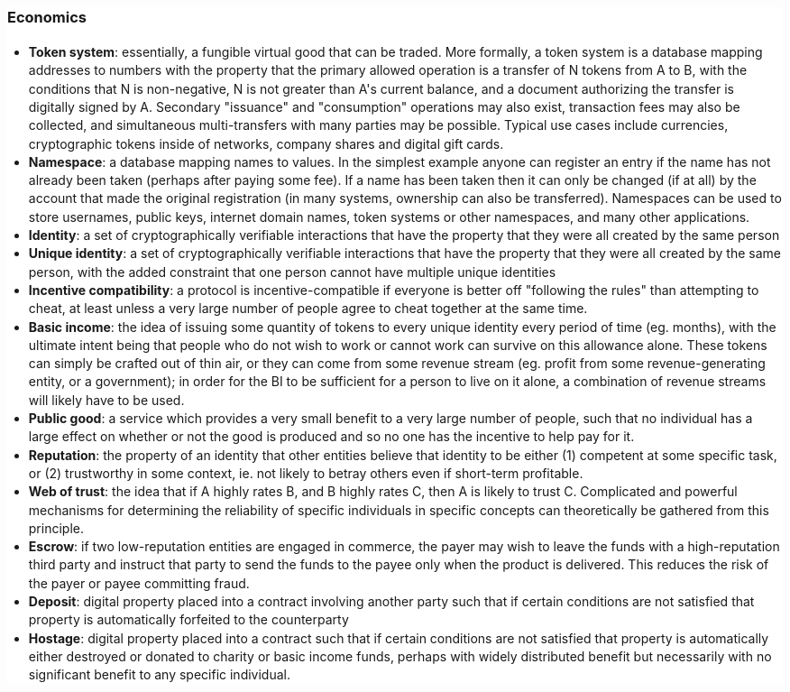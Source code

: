 ### Economics

* **Token system**: essentially, a fungible virtual good that can be traded. More formally, a token system is a database mapping addresses to numbers with the property that the primary allowed operation is a transfer of N tokens from A to B, with the conditions that N is non-negative, N is not greater than A's current balance, and a document authorizing the transfer is digitally signed by A. Secondary "issuance" and "consumption" operations may also exist, transaction fees may also be collected, and simultaneous multi-transfers with many parties may be possible. Typical use cases include currencies, cryptographic tokens inside of networks, company shares and digital gift cards.
* **Namespace**: a database mapping names to values. In the simplest example anyone can register an entry if the name has not already been taken (perhaps after paying some fee). If a name has been taken then it can only be changed (if at all) by the account that made the original registration (in many systems, ownership can also be transferred). Namespaces can be used to store usernames, public keys, internet domain names, token systems or other namespaces, and many other applications.
* **Identity**: a set of cryptographically verifiable interactions that have the property that they were all created by the same person
* **Unique identity**: a set of cryptographically verifiable interactions that have the property that they were all created by the same person, with the added constraint that one person cannot have multiple unique identities
* **Incentive compatibility**: a protocol is incentive-compatible if everyone is better off "following the rules" than attempting to cheat, at least unless a very large number of people agree to cheat together at the same time.
* **Basic income**: the idea of issuing some quantity of tokens to every unique identity every period of time (eg. months), with the ultimate intent being that people who do not wish to work or cannot work can survive on this allowance alone. These tokens can simply be crafted out of thin air, or they can come from some revenue stream (eg. profit from some revenue-generating entity, or a government); in order for the BI to be sufficient for a person to live on it alone, a combination of revenue streams will likely have to be used.
* **Public good**: a service which provides a very small benefit to a very large number of people, such that no individual has a large effect on whether or not the good is produced and so no one has the incentive to help pay for it. 
* **Reputation**: the property of an identity that other entities believe that identity to be either (1) competent at some specific task, or (2) trustworthy in some context, ie. not likely to betray others even if short-term profitable.
* **Web of trust**: the idea that if A highly rates B, and B highly rates C, then A is likely to trust C. Complicated and powerful mechanisms for determining the reliability of specific individuals in specific concepts can theoretically be gathered from this principle.
* **Escrow**: if two low-reputation entities are engaged in commerce, the payer may wish to leave the funds with a high-reputation third party and instruct that party to send the funds to the payee only when the product is delivered. This reduces the risk of the payer or payee committing fraud.
* **Deposit**: digital property placed into a contract involving another party such that if certain conditions are not satisfied that property is automatically forfeited to the counterparty
* **Hostage**: digital property placed into a contract such that if certain conditions are not satisfied that property is automatically either destroyed or donated to charity or basic income funds, perhaps with widely distributed benefit but necessarily with no significant benefit to any specific individual.